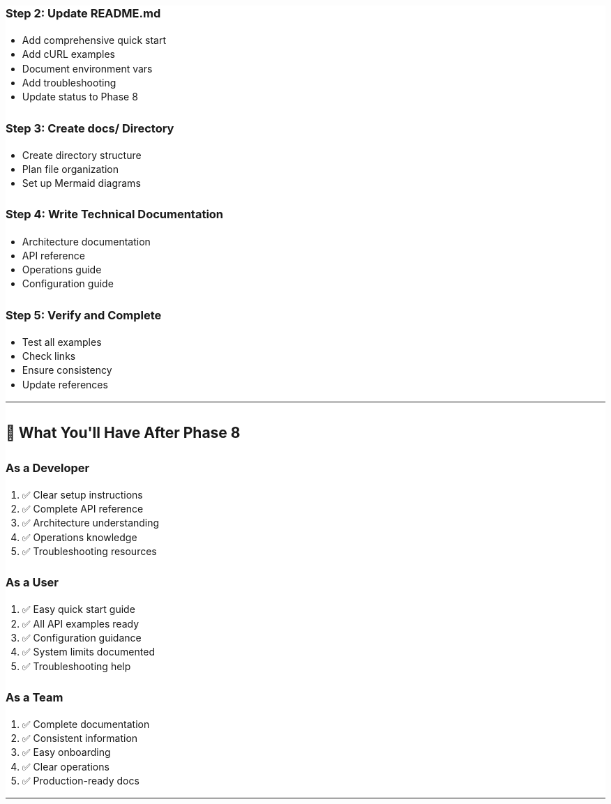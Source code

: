 ### Step 2: Update README.md
- Add comprehensive quick start
- Add cURL examples
- Document environment vars
- Add troubleshooting
- Update status to Phase 8

### Step 3: Create docs/ Directory
- Create directory structure
- Plan file organization
- Set up Mermaid diagrams

### Step 4: Write Technical Documentation
- Architecture documentation
- API reference
- Operations guide
- Configuration guide

### Step 5: Verify and Complete
- Test all examples
- Check links
- Ensure consistency
- Update references

---

## 🎉 What You'll Have After Phase 8

### As a Developer
1. ✅ Clear setup instructions
2. ✅ Complete API reference
3. ✅ Architecture understanding
4. ✅ Operations knowledge
5. ✅ Troubleshooting resources

### As a User
1. ✅ Easy quick start guide
2. ✅ All API examples ready
3. ✅ Configuration guidance
4. ✅ System limits documented
5. ✅ Troubleshooting help

### As a Team
1. ✅ Complete documentation
2. ✅ Consistent information
3. ✅ Easy onboarding
4. ✅ Clear operations
5. ✅ Production-ready docs

---